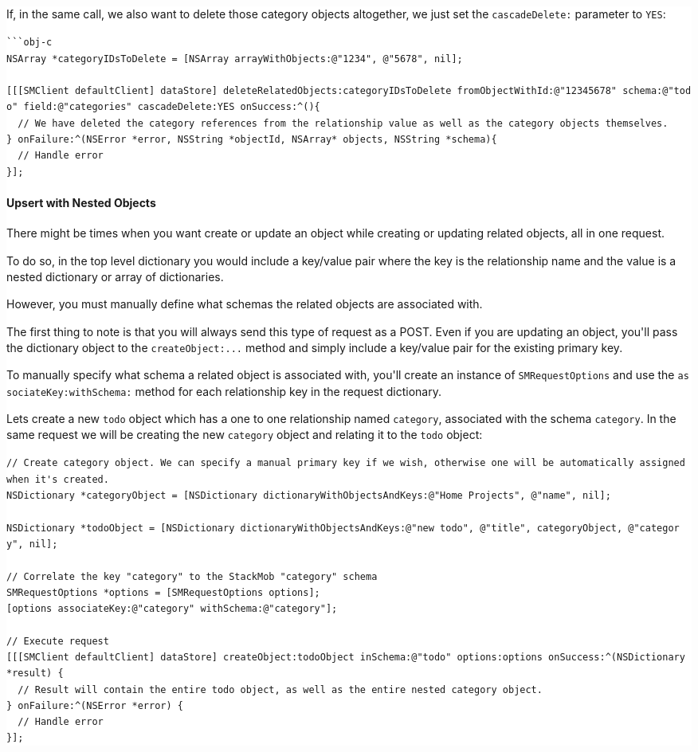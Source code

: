 If, in the same call, we also want to delete those category objects altogether, we just set the `cascadeDelete:` parameter to `YES`:

```obj-c
```obj-c
NSArray *categoryIDsToDelete = [NSArray arrayWithObjects:@"1234", @"5678", nil];

[[[SMClient defaultClient] dataStore] deleteRelatedObjects:categoryIDsToDelete fromObjectWithId:@"12345678" schema:@"todo" field:@"categories" cascadeDelete:YES onSuccess:^(){
  // We have deleted the category references from the relationship value as well as the category objects themselves.
} onFailure:^(NSError *error, NSString *objectId, NSArray* objects, NSString *schema){
  // Handle error
}];
```


<!-- Upsert -->

#### Upsert with Nested Objects

There might be times when you want create or update an object while creating or updating related objects, all in one request.

To do so, in the top level dictionary you would include a key/value pair where the key is the relationship name and the value is a nested dictionary or array of dictionaries.

However, you must manually define what schemas the related objects are associated with.

The first thing to note is that you will always send this type of request as a POST. Even if you are updating an object, you'll pass the dictionary object to the `createObject:...` method and simply include a key/value pair for the existing primary key.

To manually specify what schema a related object is associated with, you'll create an instance of `SMRequestOptions` and use the `associateKey:withSchema:` method for each relationship key in the request dictionary.

Lets create a new `todo` object which has a one to one relationship named `category`, associated with the schema `category`. In the same request we will be creating the new `category` object and relating it to the `todo` object:

```obj-c
// Create category object. We can specify a manual primary key if we wish, otherwise one will be automatically assigned when it's created.
NSDictionary *categoryObject = [NSDictionary dictionaryWithObjectsAndKeys:@"Home Projects", @"name", nil];

NSDictionary *todoObject = [NSDictionary dictionaryWithObjectsAndKeys:@"new todo", @"title", categoryObject, @"category", nil];

// Correlate the key "category" to the StackMob "category" schema
SMRequestOptions *options = [SMRequestOptions options];
[options associateKey:@"category" withSchema:@"category"];

// Execute request
[[[SMClient defaultClient] dataStore] createObject:todoObject inSchema:@"todo" options:options onSuccess:^(NSDictionary *result) {
  // Result will contain the entire todo object, as well as the entire nested category object.
} onFailure:^(NSError *error) {
  // Handle error
}];
```
